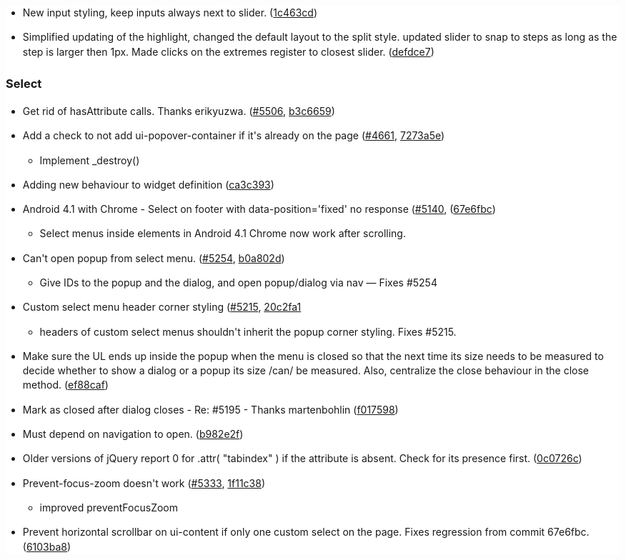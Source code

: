 * New input styling, keep inputs always next to slider. ([1c463cd](http://github.com/jquery/jquery-mobile/commit/1c463cdd439516f3a34b50307ed7fe4d16c0473e))

* Simplified updating of the highlight, changed the default layout to the split style. updated slider to snap to steps as long as the step is larger then 1px. Made clicks on the  extremes register to closest slider. ([defdce7](http://github.com/jquery/jquery-mobile/commit/defdce7f79d941bfc9d57334e409f68571251d8d))

### Select
*  Get rid of hasAttribute calls.  Thanks erikyuzwa. ([#5506](https://github.com/jquery/jquery-mobile/pull/5506), [b3c6659](https://github.com/jquery/jquery-mobile/commit/b3c6659f97a5d8031fa9c4637c38874965f596c6))

* Add a check to not add ui-popover-container if it's already on the page ([#4661](https://github.com/jquery/jquery-mobile/issues/4661), [7273a5e](http://github.com/jquery/jquery-mobile/commit/7273a5ea967ac8df12c9e12556e101f173ae2122))
  - Implement _destroy()

* Adding new behaviour to widget definition ([ca3c393](http://github.com/jquery/jquery-mobile/commit/ca3c3931b4d09b95a247d0b56b6757742917e818))

* Android 4.1 with Chrome - Select on footer with data-position='fixed' no response
([#5140](https://github.com/jquery/jquery-mobile/issues/5140), ([67e6fbc](http://github.com/jquery/jquery-mobile/commit/67e6fbca010bdbd97382f3461ca0ad10d1802814))
  - Select menus inside  elements in Android 4.1 Chrome now work after scrolling.

* Can't open popup from select menu.
([#5254](https://github.com/jquery/jquery-mobile/issues/5254), [b0a802d](http://github.com/jquery/jquery-mobile/commit/b0a802db5bd621b3e1c14a7d9816ae12dae21a93))
  - Give IDs to the popup and the dialog, and open popup/dialog via nav &#8212; Fixes #5254

* Custom select menu header corner styling ([#5215](https://github.com/jquery/jquery-mobile/issues/5215), [20c2fa1](http://github.com/jquery/jquery-mobile/commit/20c2fa169e42ea31f0ec4f525385091eaf974ea3)
  - headers of custom select menus shouldn't inherit the popup corner styling. Fixes #5215.

* Make sure the UL ends up inside the popup when the menu is closed so that the next time its size needs to be measured to decide whether to show a dialog or a popup its size /can/ be measured. Also, centralize the close behaviour in the close method. ([ef88caf](http://github.com/jquery/jquery-mobile/commit/ef88caf1a686fd7d2f9348dc12420986a3264f9c))

* Mark as closed after dialog closes - Re: #5195 - Thanks martenbohlin ([f017598](http://github.com/jquery/jquery-mobile/commit/f01759819144e4cd38a9704c48c32b2250308648))

* Must depend on navigation to open. ([b982e2f](http://github.com/jquery/jquery-mobile/commit/b982e2f3ee426ed41b122f58e3494cfe6d27f52d))

* Older versions of jQuery report 0 for .attr( "tabindex" ) if the attribute is absent. Check for its presence first. ([0c0726c](http://github.com/jquery/jquery-mobile/commit/0c0726c61da4726d83b15fedbceb5e4d1435d03c))

* Prevent-focus-zoom doesn't work ([#5333](https://github.com/jquery/jquery-mobile/issues/5333), [1f11c38](http://github.com/jquery/jquery-mobile/commit/1f11c3800867d43a96f3451c58136f115c1cc94b))
  - improved preventFocusZoom

* Prevent horizontal scrollbar on ui-content if only one custom select on the page. Fixes regression from commit 67e6fbc. ([6103ba8](http://github.com/jquery/jquery-mobile/commit/6103ba81e0416caa66b9e5611aab8f056e63504f))
